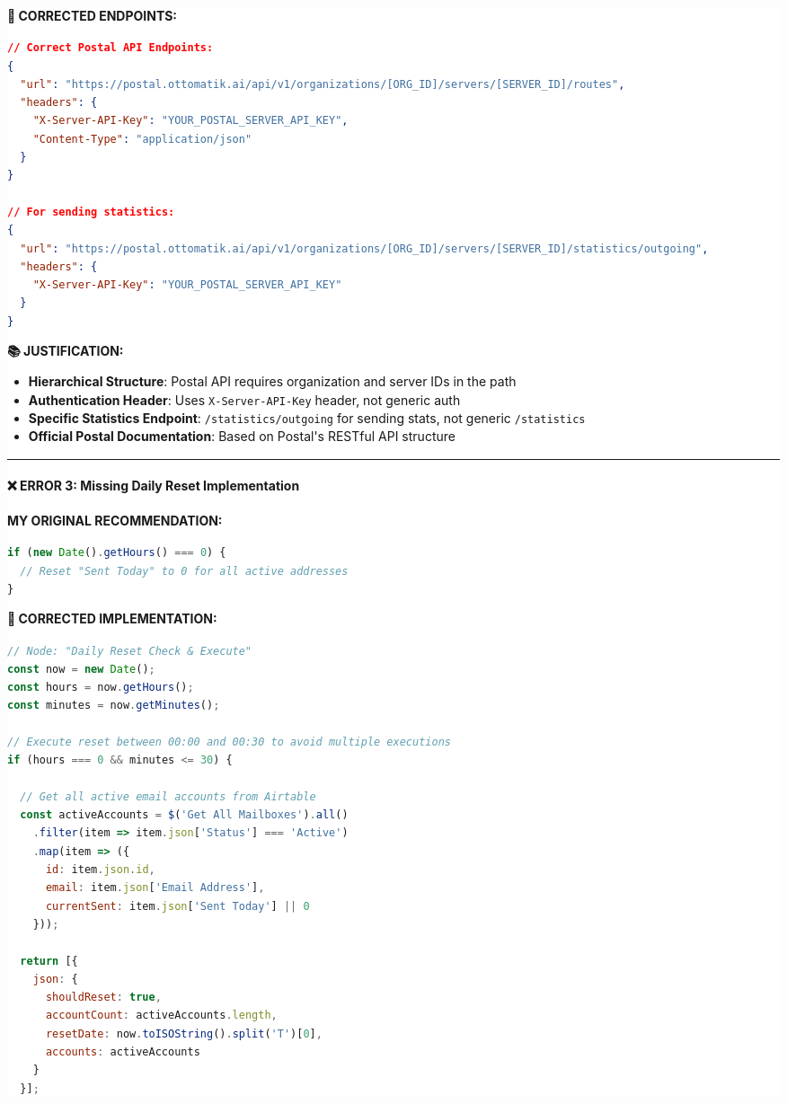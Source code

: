 **🔧 CORRECTED ENDPOINTS:**
```json
// Correct Postal API Endpoints:
{
  "url": "https://postal.ottomatik.ai/api/v1/organizations/[ORG_ID]/servers/[SERVER_ID]/routes",
  "headers": {
    "X-Server-API-Key": "YOUR_POSTAL_SERVER_API_KEY",
    "Content-Type": "application/json"
  }
}

// For sending statistics:
{
  "url": "https://postal.ottomatik.ai/api/v1/organizations/[ORG_ID]/servers/[SERVER_ID]/statistics/outgoing",
  "headers": {
    "X-Server-API-Key": "YOUR_POSTAL_SERVER_API_KEY"
  }
}
```

**📚 JUSTIFICATION:**
- **Hierarchical Structure**: Postal API requires organization and server IDs in the path
- **Authentication Header**: Uses `X-Server-API-Key` header, not generic auth
- **Specific Statistics Endpoint**: `/statistics/outgoing` for sending stats, not generic `/statistics`
- **Official Postal Documentation**: Based on Postal's RESTful API structure

---

#### ❌ **ERROR 3: Missing Daily Reset Implementation**

**MY ORIGINAL RECOMMENDATION:**
```javascript
if (new Date().getHours() === 0) {
  // Reset "Sent Today" to 0 for all active addresses
}
```

**🔧 CORRECTED IMPLEMENTATION:**
```javascript
// Node: "Daily Reset Check & Execute"
const now = new Date();
const hours = now.getHours();
const minutes = now.getMinutes();

// Execute reset between 00:00 and 00:30 to avoid multiple executions
if (hours === 0 && minutes <= 30) {
  
  // Get all active email accounts from Airtable
  const activeAccounts = $('Get All Mailboxes').all()
    .filter(item => item.json['Status'] === 'Active')
    .map(item => ({
      id: item.json.id,
      email: item.json['Email Address'],
      currentSent: item.json['Sent Today'] || 0
    }));
  
  return [{
    json: {
      shouldReset: true,
      accountCount: activeAccounts.length,
      resetDate: now.toISOString().split('T')[0],
      accounts: activeAccounts
    }
  }];
```
